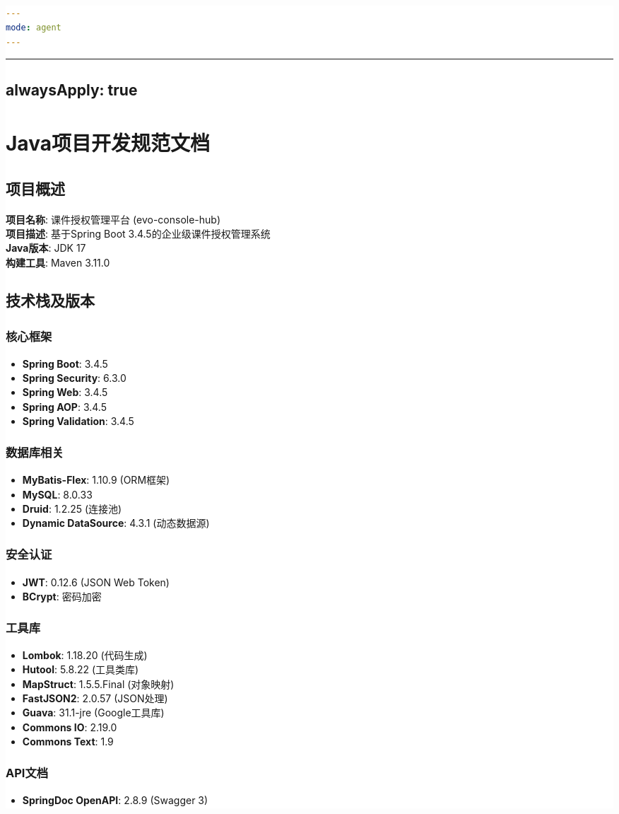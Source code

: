 ```yaml
---
mode: agent
---
```


---
alwaysApply: true
---
# Java项目开发规范文档

## 项目概述

**项目名称**: 课件授权管理平台 (evo-console-hub)  
**项目描述**: 基于Spring Boot 3.4.5的企业级课件授权管理系统  
**Java版本**: JDK 17  
**构建工具**: Maven 3.11.0  

## 技术栈及版本

### 核心框架
- **Spring Boot**: 3.4.5
- **Spring Security**: 6.3.0
- **Spring Web**: 3.4.5
- **Spring AOP**: 3.4.5
- **Spring Validation**: 3.4.5

### 数据库相关
- **MyBatis-Flex**: 1.10.9 (ORM框架)
- **MySQL**: 8.0.33
- **Druid**: 1.2.25 (连接池)
- **Dynamic DataSource**: 4.3.1 (动态数据源)

### 安全认证
- **JWT**: 0.12.6 (JSON Web Token)
- **BCrypt**: 密码加密

### 工具库
- **Lombok**: 1.18.20 (代码生成)
- **Hutool**: 5.8.22 (工具类库)
- **MapStruct**: 1.5.5.Final (对象映射)
- **FastJSON2**: 2.0.57 (JSON处理)
- **Guava**: 31.1-jre (Google工具库)
- **Commons IO**: 2.19.0
- **Commons Text**: 1.9

### API文档
- **SpringDoc OpenAPI**: 2.8.9 (Swagger 3)
